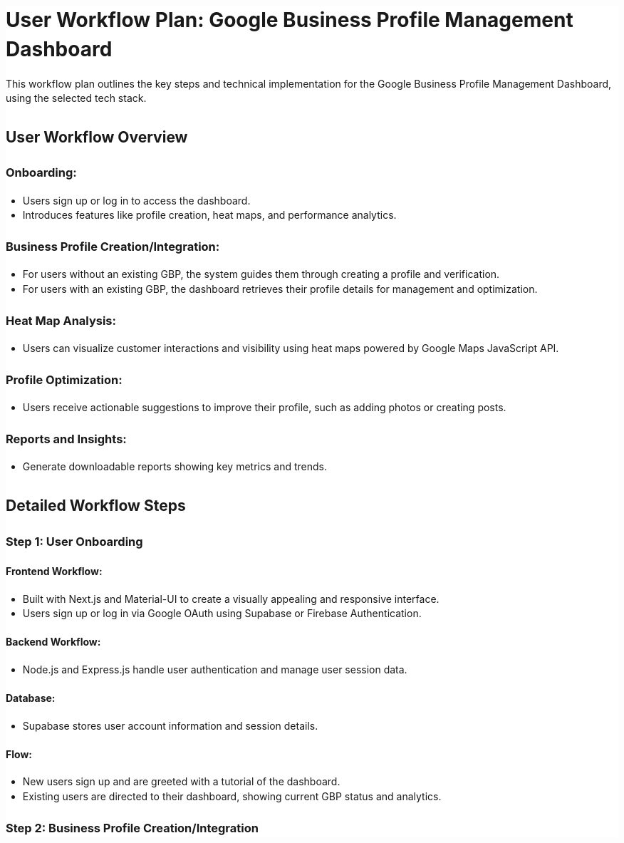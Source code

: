 # User Workflow Plan: Google Business Profile Management Dashboard

This workflow plan outlines the key steps and technical implementation for the Google Business Profile Management Dashboard, using the selected tech stack.

## User Workflow Overview

### Onboarding:
- Users sign up or log in to access the dashboard.
- Introduces features like profile creation, heat maps, and performance analytics.

### Business Profile Creation/Integration:
- For users without an existing GBP, the system guides them through creating a profile and verification.
- For users with an existing GBP, the dashboard retrieves their profile details for management and optimization.

### Heat Map Analysis:
- Users can visualize customer interactions and visibility using heat maps powered by Google Maps JavaScript API.

### Profile Optimization:
- Users receive actionable suggestions to improve their profile, such as adding photos or creating posts.

### Reports and Insights:
- Generate downloadable reports showing key metrics and trends.

## Detailed Workflow Steps

### Step 1: User Onboarding

#### Frontend Workflow:
- Built with Next.js and Material-UI to create a visually appealing and responsive interface.
- Users sign up or log in via Google OAuth using Supabase or Firebase Authentication.

#### Backend Workflow:
- Node.js and Express.js handle user authentication and manage user session data.

#### Database:
- Supabase stores user account information and session details.

#### Flow:
- New users sign up and are greeted with a tutorial of the dashboard.
- Existing users are directed to their dashboard, showing current GBP status and analytics.

### Step 2: Business Profile Creation/Integration
